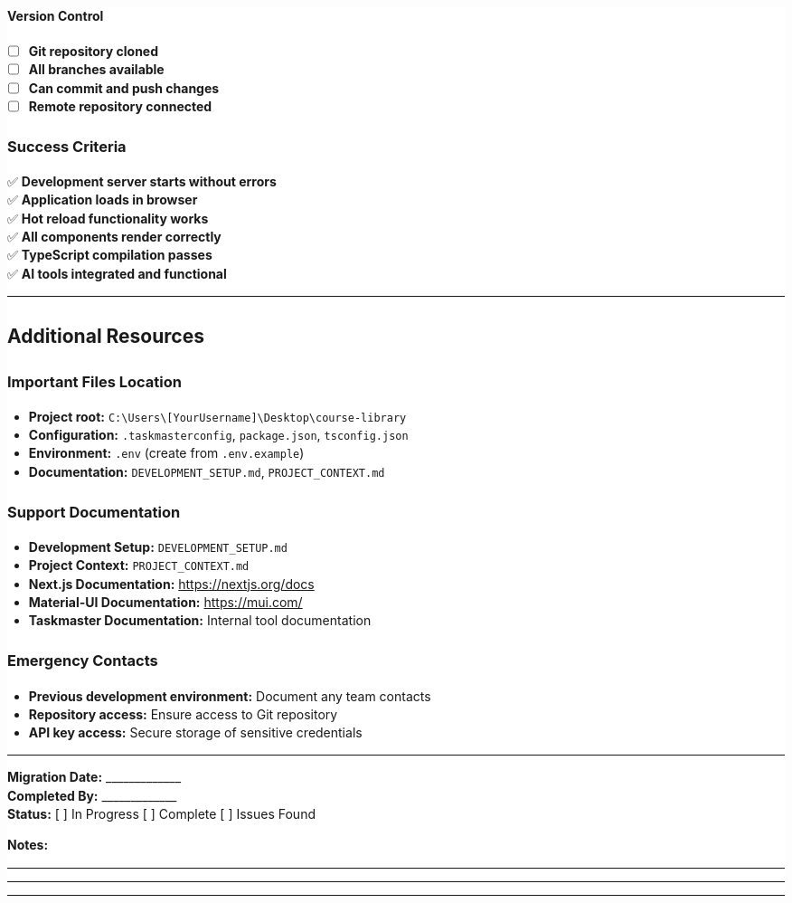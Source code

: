 #### Version Control
- [ ] **Git repository cloned**
- [ ] **All branches available**
- [ ] **Can commit and push changes**
- [ ] **Remote repository connected**

### Success Criteria
✅ **Development server starts without errors**  
✅ **Application loads in browser**  
✅ **Hot reload functionality works**  
✅ **All components render correctly**  
✅ **TypeScript compilation passes**  
✅ **AI tools integrated and functional**  

---

## Additional Resources

### Important Files Location
- **Project root:** `C:\Users\[YourUsername]\Desktop\course-library`
- **Configuration:** `.taskmasterconfig`, `package.json`, `tsconfig.json`
- **Environment:** `.env` (create from `.env.example`)
- **Documentation:** `DEVELOPMENT_SETUP.md`, `PROJECT_CONTEXT.md`

### Support Documentation
- **Development Setup:** `DEVELOPMENT_SETUP.md`
- **Project Context:** `PROJECT_CONTEXT.md`
- **Next.js Documentation:** https://nextjs.org/docs
- **Material-UI Documentation:** https://mui.com/
- **Taskmaster Documentation:** Internal tool documentation

### Emergency Contacts
- **Previous development environment:** Document any team contacts
- **Repository access:** Ensure access to Git repository
- **API key access:** Secure storage of sensitive credentials

---

**Migration Date:** _____________  
**Completed By:** _____________  
**Status:** [ ] In Progress [ ] Complete [ ] Issues Found

**Notes:**
_________________________________
_________________________________
_________________________________ 